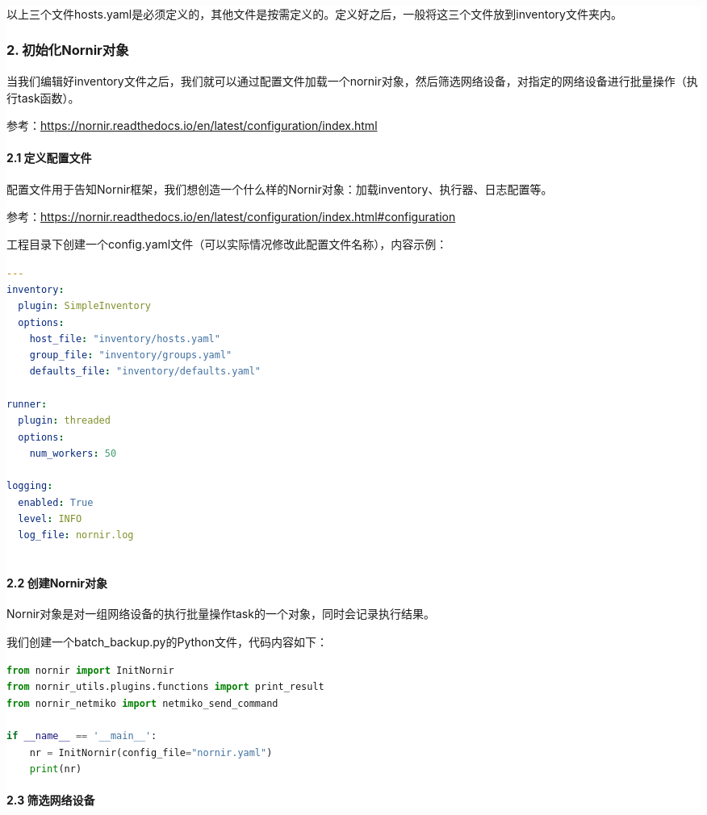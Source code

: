 

以上三个文件hosts.yaml是必须定义的，其他文件是按需定义的。定义好之后，一般将这三个文件放到inventory文件夹内。

### 2. 初始化Nornir对象

当我们编辑好inventory文件之后，我们就可以通过配置文件加载一个nornir对象，然后筛选网络设备，对指定的网络设备进行批量操作（执行task函数）。

参考：https://nornir.readthedocs.io/en/latest/configuration/index.html

#### 2.1 定义配置文件

配置文件用于告知Nornir框架，我们想创造一个什么样的Nornir对象：加载inventory、执行器、日志配置等。

参考：https://nornir.readthedocs.io/en/latest/configuration/index.html#configuration

工程目录下创建一个config.yaml文件（可以实际情况修改此配置文件名称），内容示例：

```yaml
---
inventory:
  plugin: SimpleInventory
  options:
    host_file: "inventory/hosts.yaml"
    group_file: "inventory/groups.yaml"
    defaults_file: "inventory/defaults.yaml"

runner:
  plugin: threaded
  options:
    num_workers: 50

logging:
  enabled: True
  level: INFO
  log_file: nornir.log
 
```

#### 2.2 创建Nornir对象

Nornir对象是对一组网络设备的执行批量操作task的一个对象，同时会记录执行结果。

我们创建一个batch_backup.py的Python文件，代码内容如下：

```python
from nornir import InitNornir
from nornir_utils.plugins.functions import print_result
from nornir_netmiko import netmiko_send_command

if __name__ == '__main__':
    nr = InitNornir(config_file="nornir.yaml")
    print(nr)
```



#### 2.3 筛选网络设备
